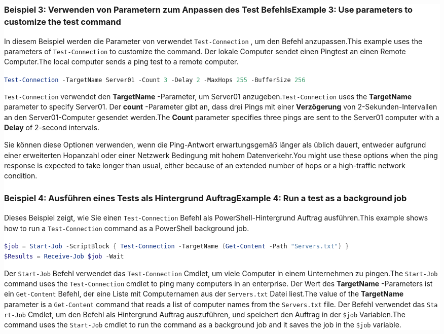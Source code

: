 ### <span data-ttu-id="d8bcd-127">Beispiel 3: Verwenden von Parametern zum Anpassen des Test Befehls</span><span class="sxs-lookup"><span data-stu-id="d8bcd-127">Example 3: Use parameters to customize the test command</span></span>

<span data-ttu-id="d8bcd-128">In diesem Beispiel werden die Parameter von verwendet `Test-Connection` , um den Befehl anzupassen.</span><span class="sxs-lookup"><span data-stu-id="d8bcd-128">This example uses the parameters of `Test-Connection` to customize the command.</span></span> <span data-ttu-id="d8bcd-129">Der lokale Computer sendet einen Pingtest an einen Remote Computer.</span><span class="sxs-lookup"><span data-stu-id="d8bcd-129">The local computer sends a ping test to a remote computer.</span></span>

```powershell
Test-Connection -TargetName Server01 -Count 3 -Delay 2 -MaxHops 255 -BufferSize 256
```

<span data-ttu-id="d8bcd-130">`Test-Connection` verwendet den **TargetName** -Parameter, um Server01 anzugeben.</span><span class="sxs-lookup"><span data-stu-id="d8bcd-130">`Test-Connection` uses the **TargetName** parameter to specify Server01.</span></span> <span data-ttu-id="d8bcd-131">Der **count** -Parameter gibt an, dass drei Pings mit einer **Verzögerung** von 2-Sekunden-Intervallen an den Server01-Computer gesendet werden.</span><span class="sxs-lookup"><span data-stu-id="d8bcd-131">The **Count** parameter specifies three pings are sent to the Server01 computer with a **Delay** of 2-second intervals.</span></span>

<span data-ttu-id="d8bcd-132">Sie können diese Optionen verwenden, wenn die Ping-Antwort erwartungsgemäß länger als üblich dauert, entweder aufgrund einer erweiterten Hopanzahl oder einer Netzwerk Bedingung mit hohem Datenverkehr.</span><span class="sxs-lookup"><span data-stu-id="d8bcd-132">You might use these options when the ping response is expected to take longer than usual, either because of an extended number of hops or a high-traffic network condition.</span></span>

### <span data-ttu-id="d8bcd-133">Beispiel 4: Ausführen eines Tests als Hintergrund Auftrag</span><span class="sxs-lookup"><span data-stu-id="d8bcd-133">Example 4: Run a test as a background job</span></span>

<span data-ttu-id="d8bcd-134">Dieses Beispiel zeigt, wie Sie einen `Test-Connection` Befehl als PowerShell-Hintergrund Auftrag ausführen.</span><span class="sxs-lookup"><span data-stu-id="d8bcd-134">This example shows how to run a `Test-Connection` command as a PowerShell background job.</span></span>

```powershell
$job = Start-Job -ScriptBlock { Test-Connection -TargetName (Get-Content -Path "Servers.txt") }
$Results = Receive-Job $job -Wait
```

<span data-ttu-id="d8bcd-135">Der `Start-Job` Befehl verwendet das `Test-Connection` Cmdlet, um viele Computer in einem Unternehmen zu pingen.</span><span class="sxs-lookup"><span data-stu-id="d8bcd-135">The `Start-Job` command uses the `Test-Connection` cmdlet to ping many computers in an enterprise.</span></span>
<span data-ttu-id="d8bcd-136">Der Wert des **TargetName** -Parameters ist ein `Get-Content` Befehl, der eine Liste mit Computernamen aus der `Servers.txt` Datei liest.</span><span class="sxs-lookup"><span data-stu-id="d8bcd-136">The value of the **TargetName** parameter is a `Get-Content` command that reads a list of computer names from the `Servers.txt` file.</span></span> <span data-ttu-id="d8bcd-137">Der Befehl verwendet das `Start-Job` Cmdlet, um den Befehl als Hintergrund Auftrag auszuführen, und speichert den Auftrag in der `$job` Variablen.</span><span class="sxs-lookup"><span data-stu-id="d8bcd-137">The command uses the `Start-Job` cmdlet to run the command as a background job and it saves the job in the `$job` variable.</span></span>
